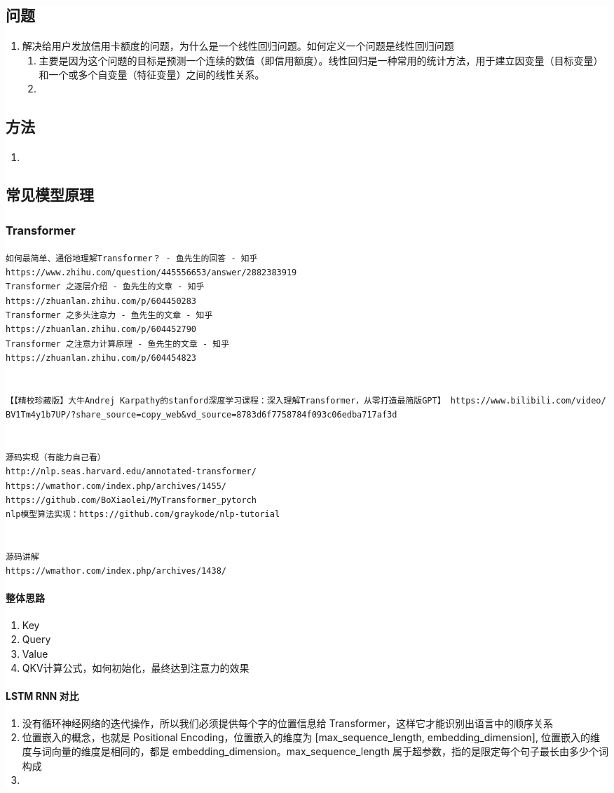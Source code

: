 ## 问题
1. 解决给用户发放信用卡额度的问题，为什么是一个线性回归问题。如何定义一个问题是线性回归问题
   1. 主要是因为这个问题的目标是预测一个连续的数值（即信用额度）。线性回归是一种常用的统计方法，用于建立因变量（目标变量）和一个或多个自变量（特征变量）之间的线性关系。
   2. 

## 方法
1. 

## 常见模型原理

### Transformer
```
如何最简单、通俗地理解Transformer？ - 鱼先生的回答 - 知乎
https://www.zhihu.com/question/445556653/answer/2882383919
Transformer 之逐层介绍 - 鱼先生的文章 - 知乎
https://zhuanlan.zhihu.com/p/604450283
Transformer 之多头注意力 - 鱼先生的文章 - 知乎
https://zhuanlan.zhihu.com/p/604452790
Transformer 之注意力计算原理 - 鱼先生的文章 - 知乎
https://zhuanlan.zhihu.com/p/604454823


【【精校珍藏版】大牛Andrej Karpathy的stanford深度学习课程：深入理解Transformer，从零打造最简版GPT】 https://www.bilibili.com/video/BV1Tm4y1b7UP/?share_source=copy_web&vd_source=8783d6f7758784f093c06edba717af3d


源码实现（有能力自己看）
http://nlp.seas.harvard.edu/annotated-transformer/
https://wmathor.com/index.php/archives/1455/
https://github.com/BoXiaolei/MyTransformer_pytorch
nlp模型算法实现：https://github.com/graykode/nlp-tutorial


源码讲解
https://wmathor.com/index.php/archives/1438/

```


#### 整体思路
1. Key
2. Query
3. Value
4. QKV计算公式，如何初始化，最终达到注意力的效果

#### LSTM RNN 对比
1. 没有循环神经网络的迭代操作，所以我们必须提供每个字的位置信息给 Transformer，这样它才能识别出语言中的顺序关系
2. 位置嵌入的概念，也就是 Positional Encoding，位置嵌入的维度为 [max_sequence_length, embedding_dimension], 位置嵌入的维度与词向量的维度是相同的，都是 embedding_dimension。max_sequence_length 属于超参数，指的是限定每个句子最长由多少个词构成
3. 
